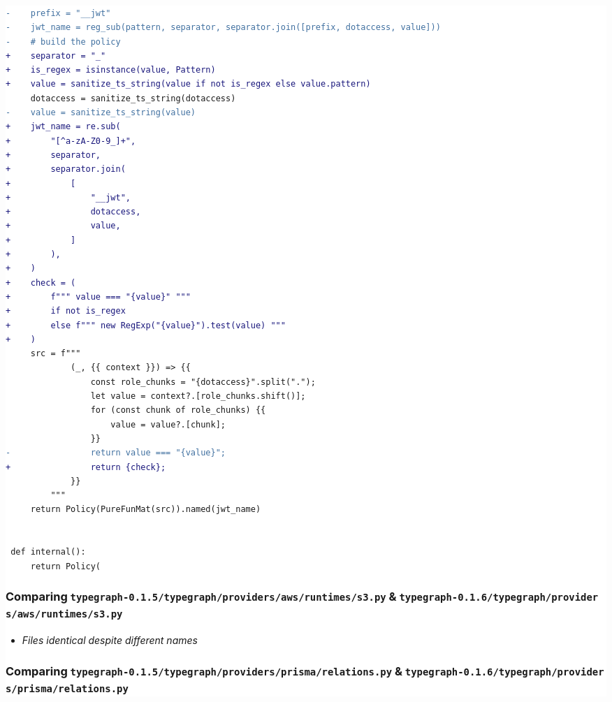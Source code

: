 ```diff
-    prefix = "__jwt"
-    jwt_name = reg_sub(pattern, separator, separator.join([prefix, dotaccess, value]))
-    # build the policy
+    separator = "_"
+    is_regex = isinstance(value, Pattern)
+    value = sanitize_ts_string(value if not is_regex else value.pattern)
     dotaccess = sanitize_ts_string(dotaccess)
-    value = sanitize_ts_string(value)
+    jwt_name = re.sub(
+        "[^a-zA-Z0-9_]+",
+        separator,
+        separator.join(
+            [
+                "__jwt",
+                dotaccess,
+                value,
+            ]
+        ),
+    )
+    check = (
+        f""" value === "{value}" """
+        if not is_regex
+        else f""" new RegExp("{value}").test(value) """
+    )
     src = f"""
             (_, {{ context }}) => {{
                 const role_chunks = "{dotaccess}".split(".");
                 let value = context?.[role_chunks.shift()];
                 for (const chunk of role_chunks) {{
                     value = value?.[chunk];
                 }}
-                return value === "{value}";
+                return {check};
             }}
         """
     return Policy(PureFunMat(src)).named(jwt_name)
 
 
 def internal():
     return Policy(
```

### Comparing `typegraph-0.1.5/typegraph/providers/aws/runtimes/s3.py` & `typegraph-0.1.6/typegraph/providers/aws/runtimes/s3.py`

 * *Files identical despite different names*

### Comparing `typegraph-0.1.5/typegraph/providers/prisma/relations.py` & `typegraph-0.1.6/typegraph/providers/prisma/relations.py`
